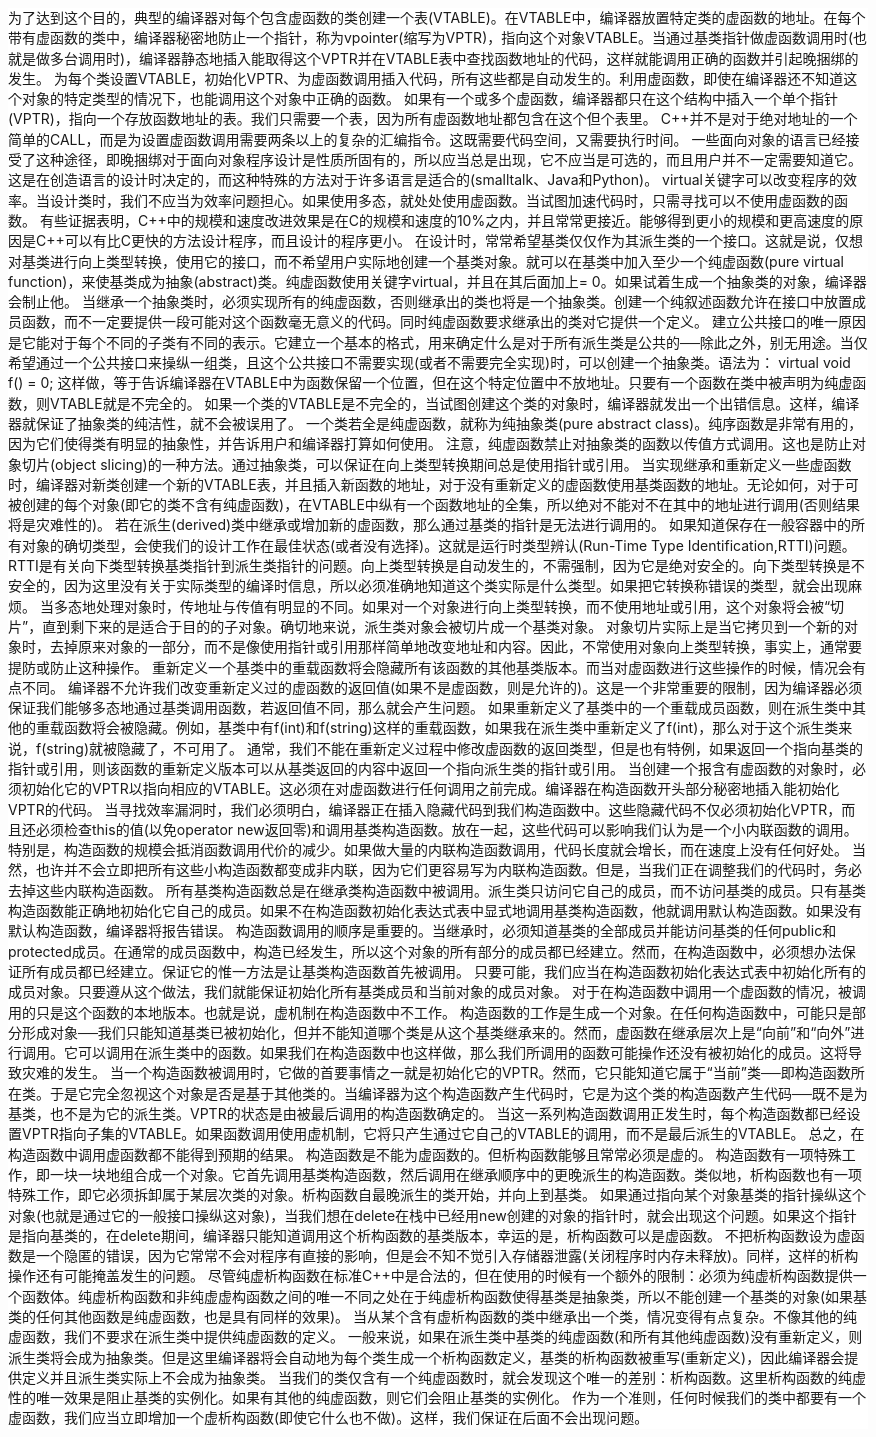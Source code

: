 为了达到这个目的，典型的编译器对每个包含虚函数的类创建一个表(VTABLE)。在VTABLE中，编译器放置特定类的虚函数的地址。在每个带有虚函数的类中，编译器秘密地防止一个指针，称为vpointer(缩写为VPTR)，指向这个对象VTABLE。当通过基类指针做虚函数调用时(也就是做多台调用时)，编译器静态地插入能取得这个VPTR并在VTABLE表中查找函数地址的代码，这样就能调用正确的函数并引起晚捆绑的发生。
为每个类设置VTABLE，初始化VPTR、为虚函数调用插入代码，所有这些都是自动发生的。利用虚函数，即使在编译器还不知道这个对象的特定类型的情况下，也能调用这个对象中正确的函数。
如果有一个或多个虚函数，编译器都只在这个结构中插入一个单个指针(VPTR)，指向一个存放函数地址的表。我们只需要一个表，因为所有虚函数地址都包含在这个但个表里。
C++并不是对于绝对地址的一个简单的CALL，而是为设置虚函数调用需要两条以上的复杂的汇编指令。这既需要代码空间，又需要执行时间。
一些面向对象的语言已经接受了这种途径，即晚捆绑对于面向对象程序设计是性质所固有的，所以应当总是出现，它不应当是可选的，而且用户并不一定需要知道它。这是在创造语言的设计时决定的，而这种特殊的方法对于许多语言是适合的(smalltalk、Java和Python)。
virtual关键字可以改变程序的效率。当设计类时，我们不应当为效率问题担心。如果使用多态，就处处使用虚函数。当试图加速代码时，只需寻找可以不使用虚函数的函数。
有些证据表明，C++中的规模和速度改进效果是在C的规模和速度的10%之内，并且常常更接近。能够得到更小的规模和更高速度的原因是C++可以有比C更快的方法设计程序，而且设计的程序更小。
在设计时，常常希望基类仅仅作为其派生类的一个接口。这就是说，仅想对基类进行向上类型转换，使用它的接口，而不希望用户实际地创建一个基类对象。就可以在基类中加入至少一个纯虚函数(pure virtual function)，来使基类成为抽象(abstract)类。纯虚函数使用关键字virtual，并且在其后面加上= 0。如果试着生成一个抽象类的对象，编译器会制止他。
当继承一个抽象类时，必须实现所有的纯虚函数，否则继承出的类也将是一个抽象类。创建一个纯叙述函数允许在接口中放置成员函数，而不一定要提供一段可能对这个函数毫无意义的代码。同时纯虚函数要求继承出的类对它提供一个定义。
建立公共接口的唯一原因是它能对于每个不同的子类有不同的表示。它建立一个基本的格式，用来确定什么是对于所有派生类是公共的──除此之外，别无用途。当仅希望通过一个公共接口来操纵一组类，且这个公共接口不需要实现(或者不需要完全实现)时，可以创建一个抽象类。语法为：
virtual void f() = 0;
这样做，等于告诉编译器在VTABLE中为函数保留一个位置，但在这个特定位置中不放地址。只要有一个函数在类中被声明为纯虚函数，则VTABLE就是不完全的。
如果一个类的VTABLE是不完全的，当试图创建这个类的对象时，编译器就发出一个出错信息。这样，编译器就保证了抽象类的纯洁性，就不会被误用了。
一个类若全是纯虚函数，就称为纯抽象类(pure abstract class)。纯序函数是非常有用的，因为它们使得类有明显的抽象性，并告诉用户和编译器打算如何使用。
注意，纯虚函数禁止对抽象类的函数以传值方式调用。这也是防止对象切片(object slicing)的一种方法。通过抽象类，可以保证在向上类型转换期间总是使用指针或引用。
当实现继承和重新定义一些虚函数时，编译器对新类创建一个新的VTABLE表，并且插入新函数的地址，对于没有重新定义的虚函数使用基类函数的地址。无论如何，对于可被创建的每个对象(即它的类不含有纯虚函数)，在VTABLE中纵有一个函数地址的全集，所以绝对不能对不在其中的地址进行调用(否则结果将是灾难性的)。
若在派生(derived)类中继承或增加新的虚函数，那么通过基类的指针是无法进行调用的。
如果知道保存在一般容器中的所有对象的确切类型，会使我们的设计工作在最佳状态(或者没有选择)。这就是运行时类型辨认(Run-Time Type Identification,RTTI)问题。RTTI是有关向下类型转换基类指针到派生类指针的问题。向上类型转换是自动发生的，不需强制，因为它是绝对安全的。向下类型转换是不安全的，因为这里没有关于实际类型的编译时信息，所以必须准确地知道这个类实际是什么类型。如果把它转换称错误的类型，就会出现麻烦。
当多态地处理对象时，传地址与传值有明显的不同。如果对一个对象进行向上类型转换，而不使用地址或引用，这个对象将会被“切片”，直到剩下来的是适合于目的的子对象。确切地来说，派生类对象会被切片成一个基类对象。
对象切片实际上是当它拷贝到一个新的对象时，去掉原来对象的一部分，而不是像使用指针或引用那样简单地改变地址和内容。因此，不常使用对象向上类型转换，事实上，通常要提防或防止这种操作。
重新定义一个基类中的重载函数将会隐藏所有该函数的其他基类版本。而当对虚函数进行这些操作的时候，情况会有点不同。
编译器不允许我们改变重新定义过的虚函数的返回值(如果不是虚函数，则是允许的)。这是一个非常重要的限制，因为编译器必须保证我们能够多态地通过基类调用函数，若返回值不同，那么就会产生问题。
如果重新定义了基类中的一个重载成员函数，则在派生类中其他的重载函数将会被隐藏。例如，基类中有f(int)和f(string)这样的重载函数，如果我在派生类中重新定义了f(int)，那么对于这个派生类来说，f(string)就被隐藏了，不可用了。
通常，我们不能在重新定义过程中修改虚函数的返回类型，但是也有特例，如果返回一个指向基类的指针或引用，则该函数的重新定义版本可以从基类返回的内容中返回一个指向派生类的指针或引用。
当创建一个报含有虚函数的对象时，必须初始化它的VPTR以指向相应的VTABLE。这必须在对虚函数进行任何调用之前完成。编译器在构造函数开头部分秘密地插入能初始化VPTR的代码。
当寻找效率漏洞时，我们必须明白，编译器正在插入隐藏代码到我们构造函数中。这些隐藏代码不仅必须初始化VPTR，而且还必须检查this的值(以免operator new返回零)和调用基类构造函数。放在一起，这些代码可以影响我们认为是一个小内联函数的调用。特别是，构造函数的规模会抵消函数调用代价的减少。如果做大量的内联构造函数调用，代码长度就会增长，而在速度上没有任何好处。
当然，也许并不会立即把所有这些小构造函数都变成非内联，因为它们更容易写为内联构造函数。但是，当我们正在调整我们的代码时，务必去掉这些内联构造函数。
所有基类构造函数总是在继承类构造函数中被调用。派生类只访问它自己的成员，而不访问基类的成员。只有基类构造函数能正确地初始化它自己的成员。如果不在构造函数初始化表达式表中显式地调用基类构造函数，他就调用默认构造函数。如果没有默认构造函数，编译器将报告错误。
构造函数调用的顺序是重要的。当继承时，必须知道基类的全部成员并能访问基类的任何public和protected成员。在通常的成员函数中，构造已经发生，所以这个对象的所有部分的成员都已经建立。然而，在构造函数中，必须想办法保证所有成员都已经建立。保证它的惟一方法是让基类构造函数首先被调用。
只要可能，我们应当在构造函数初始化表达式表中初始化所有的成员对象。只要遵从这个做法，我们就能保证初始化所有基类成员和当前对象的成员对象。
对于在构造函数中调用一个虚函数的情况，被调用的只是这个函数的本地版本。也就是说，虚机制在构造函数中不工作。
构造函数的工作是生成一个对象。在任何构造函数中，可能只是部分形成对象──我们只能知道基类已被初始化，但并不能知道哪个类是从这个基类继承来的。然而，虚函数在继承层次上是“向前”和“向外”进行调用。它可以调用在派生类中的函数。如果我们在构造函数中也这样做，那么我们所调用的函数可能操作还没有被初始化的成员。这将导致灾难的发生。
当一个构造函数被调用时，它做的首要事情之一就是初始化它的VPTR。然而，它只能知道它属于“当前”类──即构造函数所在类。于是它完全忽视这个对象是否是基于其他类的。当编译器为这个构造函数产生代码时，它是为这个类的构造函数产生代码──既不是为基类，也不是为它的派生类。VPTR的状态是由被最后调用的构造函数确定的。
当这一系列构造函数调用正发生时，每个构造函数都已经设置VPTR指向子集的VTABLE。如果函数调用使用虚机制，它将只产生通过它自己的VTABLE的调用，而不是最后派生的VTABLE。
总之，在构造函数中调用虚函数都不能得到预期的结果。
构造函数是不能为虚函数的。但析构函数能够且常常必须是虚的。
构造函数有一项特殊工作，即一块一块地组合成一个对象。它首先调用基类构造函数，然后调用在继承顺序中的更晚派生的构造函数。类似地，析构函数也有一项特殊工作，即它必须拆卸属于某层次类的对象。析构函数自最晚派生的类开始，并向上到基类。
如果通过指向某个对象基类的指针操纵这个对象(也就是通过它的一般接口操纵这对象)，当我们想在delete在栈中已经用new创建的对象的指针时，就会出现这个问题。如果这个指针是指向基类的，在delete期间，编译器只能知道调用这个析构函数的基类版本，幸运的是，析构函数可以是虚函数。
不把析构函数设为虚函数是一个隐匿的错误，因为它常常不会对程序有直接的影响，但是会不知不觉引入存储器泄露(关闭程序时内存未释放)。同样，这样的析构操作还有可能掩盖发生的问题。
尽管纯虚析构函数在标准C++中是合法的，但在使用的时候有一个额外的限制：必须为纯虚析构函数提供一个函数体。纯虚析构函数和非纯虚虚构函数之间的唯一不同之处在于纯虚析构函数使得基类是抽象类，所以不能创建一个基类的对象(如果基类的任何其他函数是纯虚函数，也是具有同样的效果)。
当从某个含有虚析构函数的类中继承出一个类，情况变得有点复杂。不像其他的纯虚函数，我们不要求在派生类中提供纯虚函数的定义。
一般来说，如果在派生类中基类的纯虚函数(和所有其他纯虚函数)没有重新定义，则派生类将会成为抽象类。但是这里编译器将会自动地为每个类生成一个析构函数定义，基类的析构函数被重写(重新定义)，因此编译器会提供定义并且派生类实际上不会成为抽象类。
当我们的类仅含有一个纯虚函数时，就会发现这个唯一的差别：析构函数。这里析构函数的纯虚性的唯一效果是阻止基类的实例化。如果有其他的纯虚函数，则它们会阻止基类的实例化。
作为一个准则，任何时候我们的类中都要有一个虚函数，我们应当立即增加一个虚析构函数(即使它什么也不做)。这样，我们保证在后面不会出现问题。